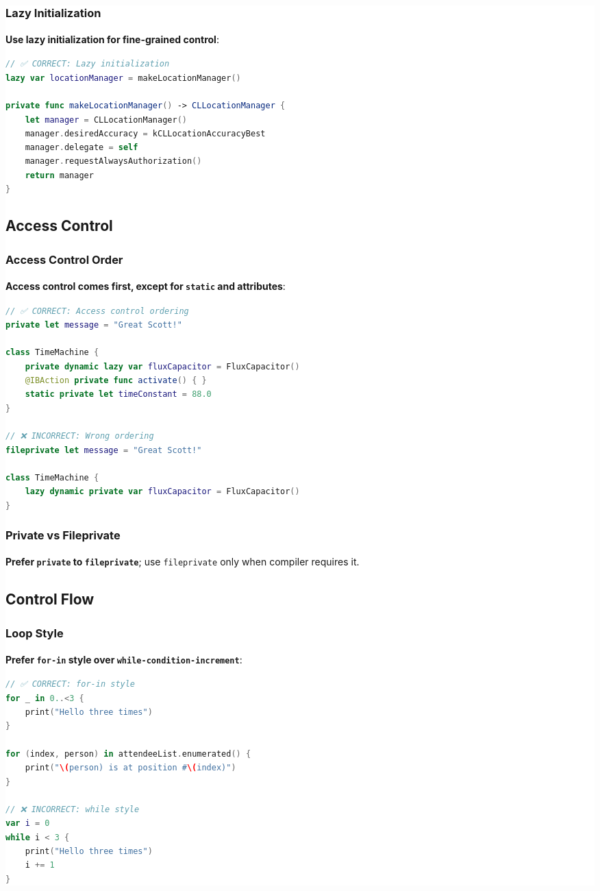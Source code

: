 ### Lazy Initialization
**Use lazy initialization for fine-grained control**:

```swift
// ✅ CORRECT: Lazy initialization
lazy var locationManager = makeLocationManager()

private func makeLocationManager() -> CLLocationManager {
    let manager = CLLocationManager()
    manager.desiredAccuracy = kCLLocationAccuracyBest
    manager.delegate = self
    manager.requestAlwaysAuthorization()
    return manager
}
```

## Access Control

### Access Control Order
**Access control comes first, except for `static` and attributes**:

```swift
// ✅ CORRECT: Access control ordering
private let message = "Great Scott!"

class TimeMachine {
    private dynamic lazy var fluxCapacitor = FluxCapacitor()
    @IBAction private func activate() { }
    static private let timeConstant = 88.0
}

// ❌ INCORRECT: Wrong ordering
fileprivate let message = "Great Scott!"

class TimeMachine {
    lazy dynamic private var fluxCapacitor = FluxCapacitor()
}
```

### Private vs Fileprivate
**Prefer `private` to `fileprivate`**; use `fileprivate` only when compiler requires it.

## Control Flow

### Loop Style
**Prefer `for-in` style over `while-condition-increment`**:

```swift
// ✅ CORRECT: for-in style
for _ in 0..<3 {
    print("Hello three times")
}

for (index, person) in attendeeList.enumerated() {
    print("\(person) is at position #\(index)")
}

// ❌ INCORRECT: while style
var i = 0
while i < 3 {
    print("Hello three times")
    i += 1
}
```